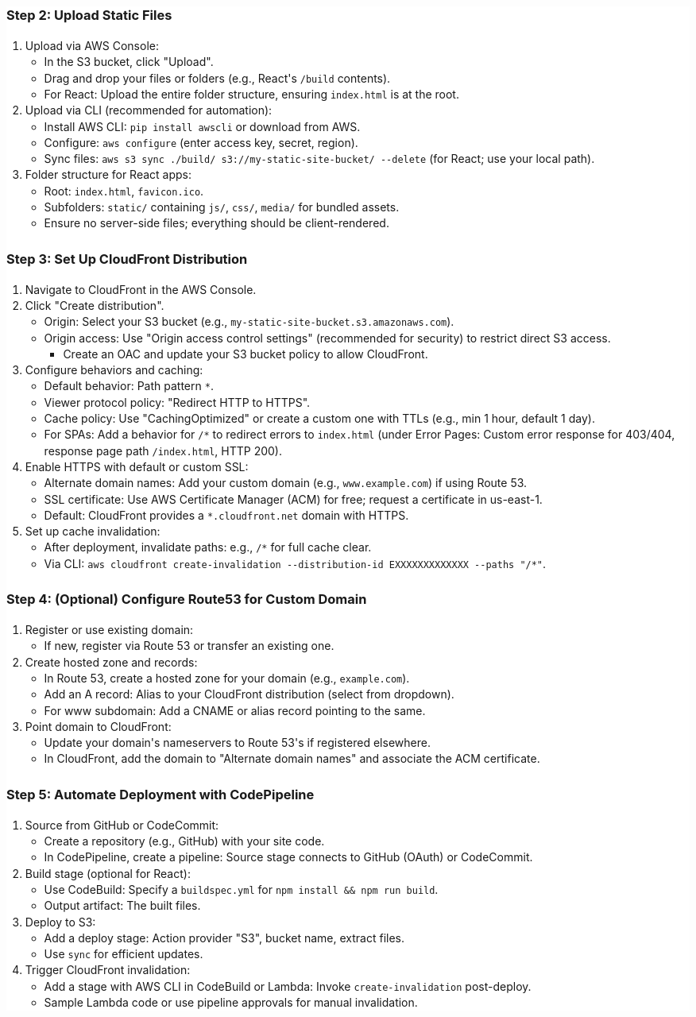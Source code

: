 ### Step 2: Upload Static Files
1. Upload via AWS Console:
   - In the S3 bucket, click "Upload".
   - Drag and drop your files or folders (e.g., React's `/build` contents).
   - For React: Upload the entire folder structure, ensuring `index.html` is at the root.
2. Upload via CLI (recommended for automation):
   - Install AWS CLI: `pip install awscli` or download from AWS.
   - Configure: `aws configure` (enter access key, secret, region).
   - Sync files: `aws s3 sync ./build/ s3://my-static-site-bucket/ --delete` (for React; use your local path).
3. Folder structure for React apps:
   - Root: `index.html`, `favicon.ico`.
   - Subfolders: `static/` containing `js/`, `css/`, `media/` for bundled assets.
   - Ensure no server-side files; everything should be client-rendered.

### Step 3: Set Up CloudFront Distribution
1. Navigate to CloudFront in the AWS Console.
2. Click "Create distribution".
   - Origin: Select your S3 bucket (e.g., `my-static-site-bucket.s3.amazonaws.com`).
   - Origin access: Use "Origin access control settings" (recommended for security) to restrict direct S3 access.
     - Create an OAC and update your S3 bucket policy to allow CloudFront.
3. Configure behaviors and caching:
   - Default behavior: Path pattern `*`.
   - Viewer protocol policy: "Redirect HTTP to HTTPS".
   - Cache policy: Use "CachingOptimized" or create a custom one with TTLs (e.g., min 1 hour, default 1 day).
   - For SPAs: Add a behavior for `/*` to redirect errors to `index.html` (under Error Pages: Custom error response for 403/404, response page path `/index.html`, HTTP 200).
4. Enable HTTPS with default or custom SSL:
   - Alternate domain names: Add your custom domain (e.g., `www.example.com`) if using Route 53.
   - SSL certificate: Use AWS Certificate Manager (ACM) for free; request a certificate in us-east-1.
   - Default: CloudFront provides a `*.cloudfront.net` domain with HTTPS.
5. Set up cache invalidation:
   - After deployment, invalidate paths: e.g., `/*` for full cache clear.
   - Via CLI: `aws cloudfront create-invalidation --distribution-id EXXXXXXXXXXXXX --paths "/*"`.

### Step 4: (Optional) Configure Route53 for Custom Domain
1. Register or use existing domain:
   - If new, register via Route 53 or transfer an existing one.
2. Create hosted zone and records:
   - In Route 53, create a hosted zone for your domain (e.g., `example.com`).
   - Add an A record: Alias to your CloudFront distribution (select from dropdown).
   - For www subdomain: Add a CNAME or alias record pointing to the same.
3. Point domain to CloudFront:
   - Update your domain's nameservers to Route 53's if registered elsewhere.
   - In CloudFront, add the domain to "Alternate domain names" and associate the ACM certificate.

### Step 5: Automate Deployment with CodePipeline
1. Source from GitHub or CodeCommit:
   - Create a repository (e.g., GitHub) with your site code.
   - In CodePipeline, create a pipeline: Source stage connects to GitHub (OAuth) or CodeCommit.
2. Build stage (optional for React):
   - Use CodeBuild: Specify a `buildspec.yml` for `npm install && npm run build`.
   - Output artifact: The built files.
3. Deploy to S3:
   - Add a deploy stage: Action provider "S3", bucket name, extract files.
   - Use `sync` for efficient updates.
4. Trigger CloudFront invalidation:
   - Add a stage with AWS CLI in CodeBuild or Lambda: Invoke `create-invalidation` post-deploy.
   - Sample Lambda code or use pipeline approvals for manual invalidation.
